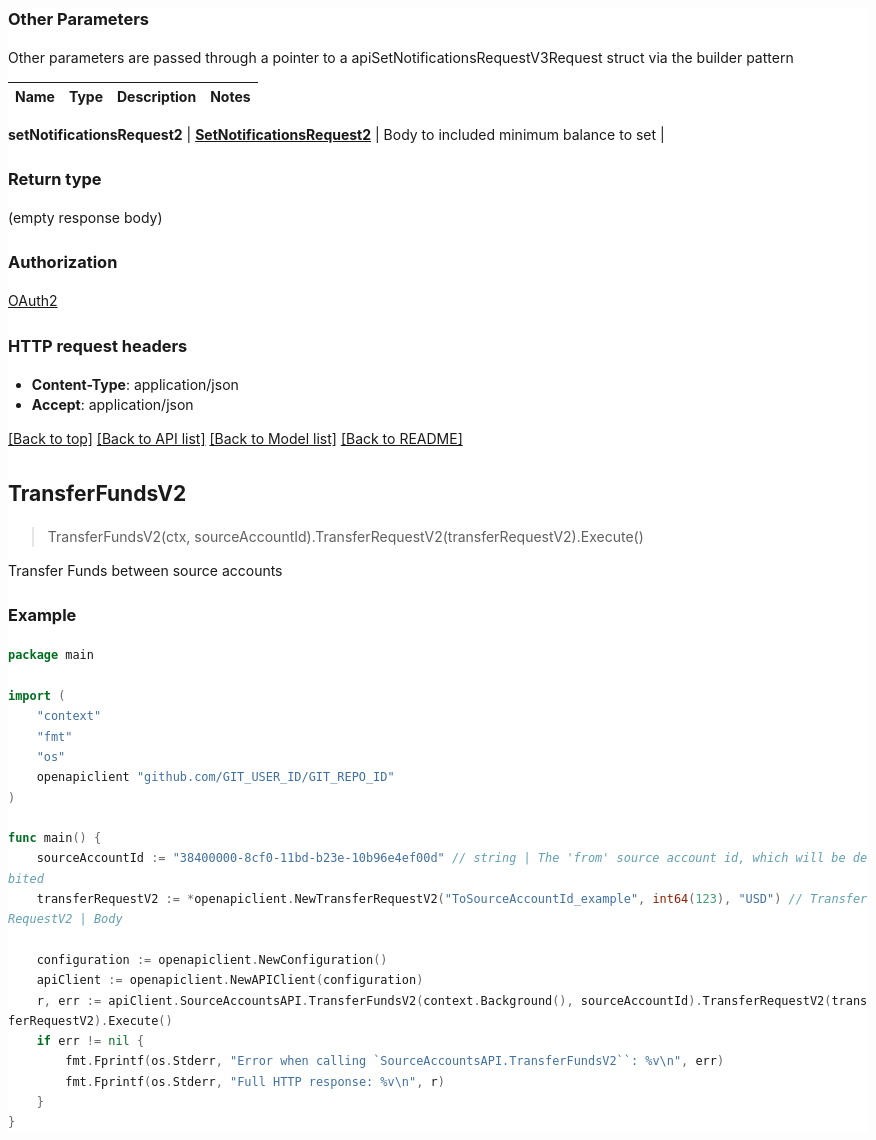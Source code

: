### Other Parameters

Other parameters are passed through a pointer to a apiSetNotificationsRequestV3Request struct via the builder pattern


Name | Type | Description  | Notes
------------- | ------------- | ------------- | -------------

 **setNotificationsRequest2** | [**SetNotificationsRequest2**](SetNotificationsRequest2.md) | Body to included minimum balance to set | 

### Return type

 (empty response body)

### Authorization

[OAuth2](../README.md#OAuth2)

### HTTP request headers

- **Content-Type**: application/json
- **Accept**: application/json

[[Back to top]](#) [[Back to API list]](../README.md#documentation-for-api-endpoints)
[[Back to Model list]](../README.md#documentation-for-models)
[[Back to README]](../README.md)


## TransferFundsV2

> TransferFundsV2(ctx, sourceAccountId).TransferRequestV2(transferRequestV2).Execute()

Transfer Funds between source accounts



### Example

```go
package main

import (
    "context"
    "fmt"
    "os"
    openapiclient "github.com/GIT_USER_ID/GIT_REPO_ID"
)

func main() {
    sourceAccountId := "38400000-8cf0-11bd-b23e-10b96e4ef00d" // string | The 'from' source account id, which will be debited
    transferRequestV2 := *openapiclient.NewTransferRequestV2("ToSourceAccountId_example", int64(123), "USD") // TransferRequestV2 | Body

    configuration := openapiclient.NewConfiguration()
    apiClient := openapiclient.NewAPIClient(configuration)
    r, err := apiClient.SourceAccountsAPI.TransferFundsV2(context.Background(), sourceAccountId).TransferRequestV2(transferRequestV2).Execute()
    if err != nil {
        fmt.Fprintf(os.Stderr, "Error when calling `SourceAccountsAPI.TransferFundsV2``: %v\n", err)
        fmt.Fprintf(os.Stderr, "Full HTTP response: %v\n", r)
    }
}
```

